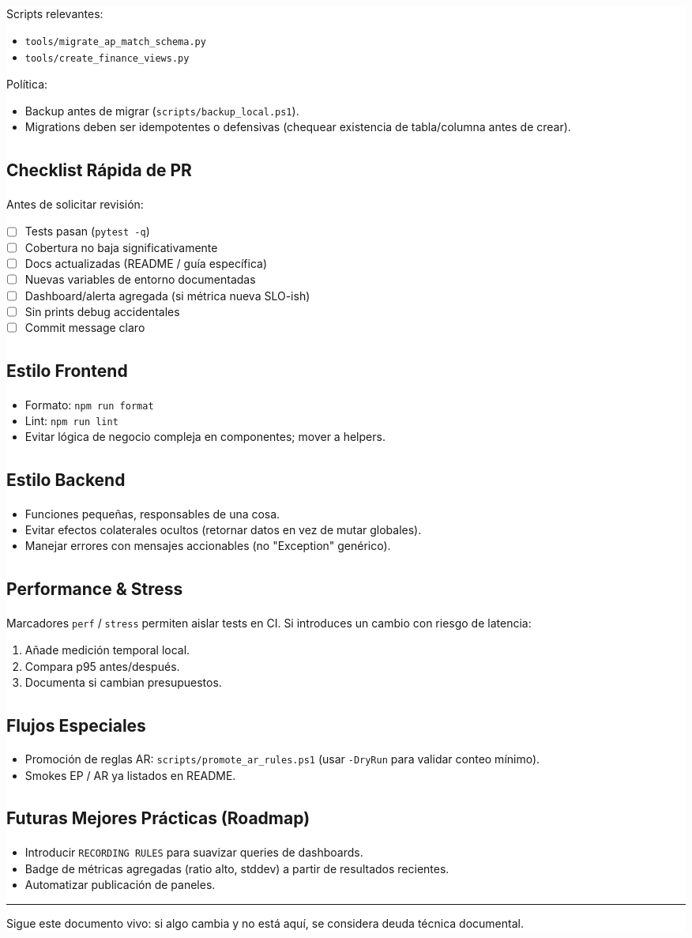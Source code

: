 Scripts relevantes:

- `tools/migrate_ap_match_schema.py`
- `tools/create_finance_views.py`

Política:

- Backup antes de migrar (`scripts/backup_local.ps1`).
- Migrations deben ser idempotentes o defensivas (chequear existencia de tabla/columna antes de crear).

## Checklist Rápida de PR

Antes de solicitar revisión:

- [ ] Tests pasan (`pytest -q`)
- [ ] Cobertura no baja significativamente
- [ ] Docs actualizadas (README / guía específica)
- [ ] Nuevas variables de entorno documentadas
- [ ] Dashboard/alerta agregada (si métrica nueva SLO-ish)
- [ ] Sin prints debug accidentales
- [ ] Commit message claro

## Estilo Frontend

- Formato: `npm run format`
- Lint: `npm run lint`
- Evitar lógica de negocio compleja en componentes; mover a helpers.

## Estilo Backend

- Funciones pequeñas, responsables de una cosa.
- Evitar efectos colaterales ocultos (retornar datos en vez de mutar globales).
- Manejar errores con mensajes accionables (no "Exception" genérico).

## Performance & Stress

Marcadores `perf` / `stress` permiten aislar tests en CI. Si introduces un cambio con riesgo de latencia:

1. Añade medición temporal local.
2. Compara p95 antes/después.
3. Documenta si cambian presupuestos.

## Flujos Especiales

- Promoción de reglas AR: `scripts/promote_ar_rules.ps1` (usar `-DryRun` para validar conteo mínimo).
- Smokes EP / AR ya listados en README.

## Futuras Mejores Prácticas (Roadmap)

- Introducir `RECORDING RULES` para suavizar queries de dashboards.
- Badge de métricas agregadas (ratio alto, stddev) a partir de resultados recientes.
- Automatizar publicación de paneles.

---

Sigue este documento vivo: si algo cambia y no está aquí, se considera deuda técnica documental.
